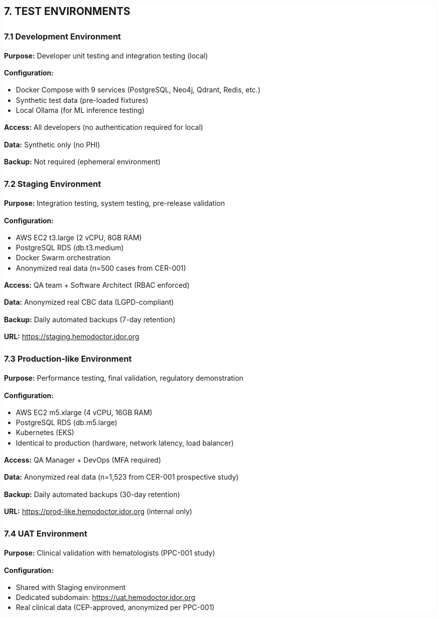 ## 7. TEST ENVIRONMENTS

### 7.1 Development Environment

**Purpose:** Developer unit testing and integration testing (local)

**Configuration:**
- Docker Compose with 9 services (PostgreSQL, Neo4j, Qdrant, Redis, etc.)
- Synthetic test data (pre-loaded fixtures)
- Local Ollama (for ML inference testing)

**Access:** All developers (no authentication required for local)

**Data:** Synthetic only (no PHI)

**Backup:** Not required (ephemeral environment)

### 7.2 Staging Environment

**Purpose:** Integration testing, system testing, pre-release validation

**Configuration:**
- AWS EC2 t3.large (2 vCPU, 8GB RAM)
- PostgreSQL RDS (db.t3.medium)
- Docker Swarm orchestration
- Anonymized real data (n=500 cases from CER-001)

**Access:** QA team + Software Architect (RBAC enforced)

**Data:** Anonymized real CBC data (LGPD-compliant)

**Backup:** Daily automated backups (7-day retention)

**URL:** https://staging.hemodoctor.idor.org

### 7.3 Production-like Environment

**Purpose:** Performance testing, final validation, regulatory demonstration

**Configuration:**
- AWS EC2 m5.xlarge (4 vCPU, 16GB RAM)
- PostgreSQL RDS (db.m5.large)
- Kubernetes (EKS)
- Identical to production (hardware, network latency, load balancer)

**Access:** QA Manager + DevOps (MFA required)

**Data:** Anonymized real data (n=1,523 from CER-001 prospective study)

**Backup:** Daily automated backups (30-day retention)

**URL:** https://prod-like.hemodoctor.idor.org (internal only)

### 7.4 UAT Environment

**Purpose:** Clinical validation with hematologists (PPC-001 study)

**Configuration:**
- Shared with Staging environment
- Dedicated subdomain: https://uat.hemodoctor.idor.org
- Real clinical data (CEP-approved, anonymized per PPC-001)
